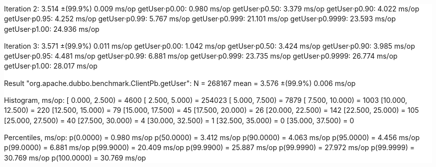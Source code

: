 Iteration   2: 3.514 ±(99.9%) 0.009 ms/op
                 getUser·p0.00:   0.980 ms/op
                 getUser·p0.50:   3.379 ms/op
                 getUser·p0.90:   4.022 ms/op
                 getUser·p0.95:   4.252 ms/op
                 getUser·p0.99:   5.767 ms/op
                 getUser·p0.999:  21.101 ms/op
                 getUser·p0.9999: 23.593 ms/op
                 getUser·p1.00:   24.936 ms/op

Iteration   3: 3.571 ±(99.9%) 0.011 ms/op
                 getUser·p0.00:   1.042 ms/op
                 getUser·p0.50:   3.424 ms/op
                 getUser·p0.90:   3.985 ms/op
                 getUser·p0.95:   4.481 ms/op
                 getUser·p0.99:   6.881 ms/op
                 getUser·p0.999:  23.735 ms/op
                 getUser·p0.9999: 26.774 ms/op
                 getUser·p1.00:   28.017 ms/op



Result "org.apache.dubbo.benchmark.ClientPb.getUser":
  N = 268167
  mean =      3.576 ±(99.9%) 0.006 ms/op

  Histogram, ms/op:
    [ 0.000,  2.500) = 4600 
    [ 2.500,  5.000) = 254023 
    [ 5.000,  7.500) = 7879 
    [ 7.500, 10.000) = 1003 
    [10.000, 12.500) = 220 
    [12.500, 15.000) = 79 
    [15.000, 17.500) = 45 
    [17.500, 20.000) = 26 
    [20.000, 22.500) = 142 
    [22.500, 25.000) = 105 
    [25.000, 27.500) = 40 
    [27.500, 30.000) = 4 
    [30.000, 32.500) = 1 
    [32.500, 35.000) = 0 
    [35.000, 37.500) = 0 

  Percentiles, ms/op:
      p(0.0000) =      0.980 ms/op
     p(50.0000) =      3.412 ms/op
     p(90.0000) =      4.063 ms/op
     p(95.0000) =      4.456 ms/op
     p(99.0000) =      6.881 ms/op
     p(99.9000) =     20.409 ms/op
     p(99.9900) =     25.887 ms/op
     p(99.9990) =     27.972 ms/op
     p(99.9999) =     30.769 ms/op
    p(100.0000) =     30.769 ms/op
